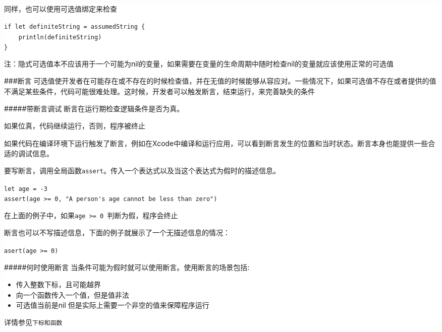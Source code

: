 同样，也可以使用可选值绑定来检查
	
	if let definiteString = assumedString {
		println(definiteString)
	}
	
	
注：隐式可选值本不应该用于一个可能为nil的变量，如果需要在变量的生命周期中随时检查nil的变量就应该使用正常的可选值

###断言
可选值使开发者在可能存在或不存在的时候检查值，并在无值的时候能够从容应对。一些情况下，如果可选值不存在或者提供的值不满足某些条件，代码可能很难处理。这时候，开发者可以触发断言，结束运行，来完善缺失的条件

#####带断言调试
断言在运行期检查逻辑条件是否为真。

如果位真，代码继续运行，否则，程序被终止

如果代码在编译环境下运行触发了断言，例如在Xcode中编译和运行应用，可以看到断言发生的位置和当时状态。断言本身也能提供一些合适的调试信息。

要写断言，调用全局函数`assert`。传入一个表达式以及当这个表达式为假时的描述信息。

	let age = -3
	assert(age >= 0, "A person's age cannot be less than zero")

在上面的例子中，如果`age >= 0 `判断为假，程序会终止

断言也可以不写描述信息，下面的例子就展示了一个无描述信息的情况：

	asert(age >= 0)

#####何时使用断言
当条件可能为假时就可以使用断言。使用断言的场景包括:

- 传入整数下标，且可能越界
- 向一个函数传入一个值，但是值非法
- 可选值当前是nil 但是实际上需要一个非空的值来保障程序运行

详情参见`下标和函数`


	


	
	
	
	
	
